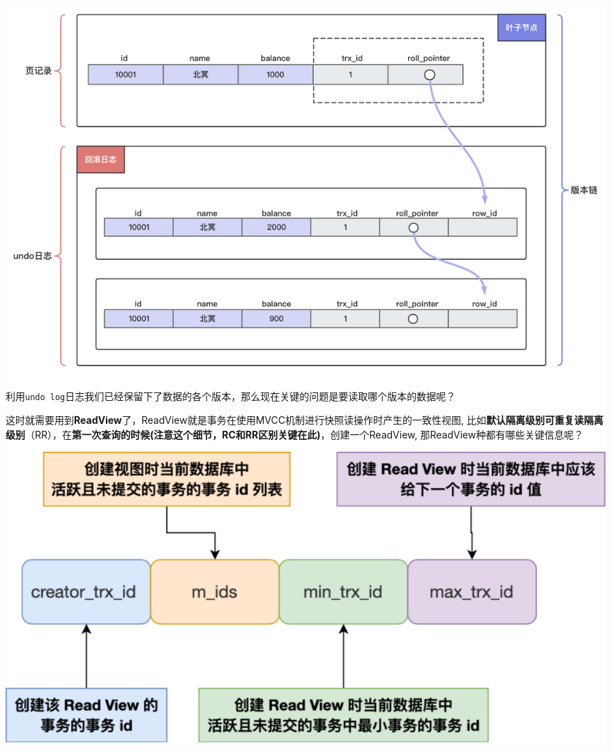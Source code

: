 ![1680089702903-13895075-6e1a-47b4-b0f2-a299b7176d4e.png](./img/DGpPDSoRvSi_vHdE/1680089702903-13895075-6e1a-47b4-b0f2-a299b7176d4e-380316.png)

利用`undo log`日志我们已经保留下了数据的各个版本，那么现在关键的问题是要读取哪个版本的数据呢？

这时就需要用到**ReadView**了，ReadView就是事务在使用MVCC机制进行快照读操作时产生的一致性视图, 比如**默认隔离级别可重复读隔离级别**（RR），在**第一次查询的时候(**注意这个细节，RC和RR区别关键在此**)**，创建一个ReadView, 那ReadView种都有哪些关键信息呢？

![1680095929852-60ae40d0-a547-44dd-b419-677e29347107.png](./img/DGpPDSoRvSi_vHdE/1680095929852-60ae40d0-a547-44dd-b419-677e29347107-563717.png)
